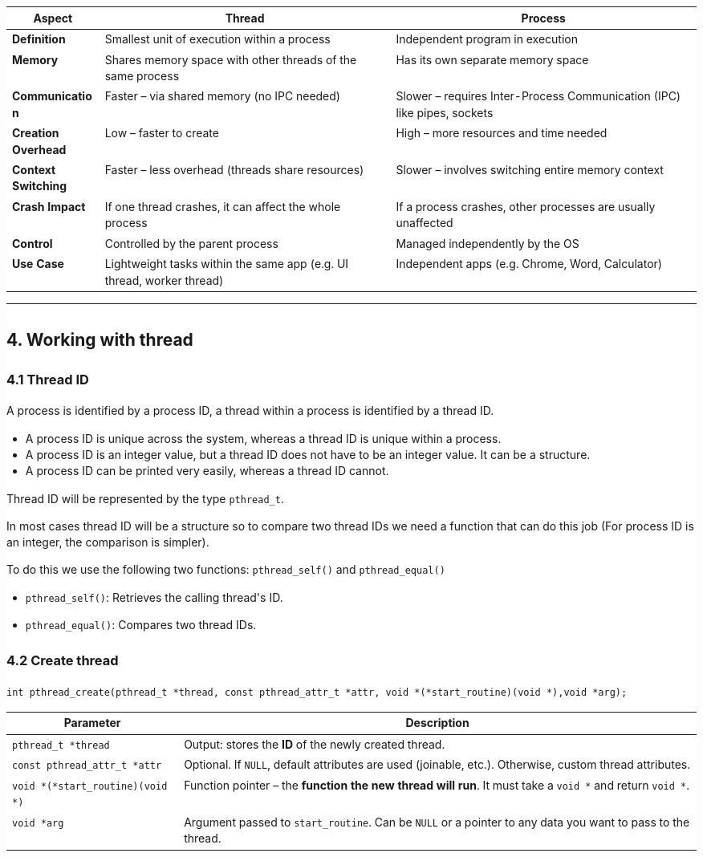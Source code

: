 | **Aspect**            | **Thread**                                                            | **Process**                                                             |
| --------------------- | --------------------------------------------------------------------- | ----------------------------------------------------------------------- |
| **Definition**        | Smallest unit of execution within a process                           | Independent program in execution                                        |
| **Memory**            | Shares memory space with other threads of the same process            | Has its own separate memory space                                       |
| **Communication**     | Faster – via shared memory (no IPC needed)                            | Slower – requires Inter-Process Communication (IPC) like pipes, sockets |
| **Creation Overhead** | Low – faster to create                                                | High – more resources and time needed                                   |
| **Context Switching** | Faster – less overhead (threads share resources)                      | Slower – involves switching entire memory context                       |
| **Crash Impact**      | If one thread crashes, it can affect the whole process                | If a process crashes, other processes are usually unaffected            |
| **Control**           | Controlled by the parent process                                      | Managed independently by the OS                                         |
| **Use Case**          | Lightweight tasks within the same app (e.g. UI thread, worker thread) | Independent apps (e.g. Chrome, Word, Calculator)                        |

---

## 4. Working with thread

### 4.1 Thread ID

A process is identified by a process ID, a thread within a process is identified by a thread ID. 

- A process ID is unique across the system, whereas a thread ID is unique within a process. 
- A process ID is an integer value, but a thread ID does not have to be an integer value. It can be a structure. 
- A process ID can be printed very easily, whereas a thread ID cannot.

Thread ID will be represented by the type `pthread_t`. 

In most cases thread ID will be a structure so to compare two thread IDs we need a function that can do this job (For process ID is an integer, the comparison is simpler). 

To do this we use the following two functions: `pthread_self()` and `pthread_equal()`

- `pthread_self()`: Retrieves the calling thread's ID.
  
- `pthread_equal()`: Compares two thread IDs.

### 4.2 Create thread 

`int pthread_create(pthread_t *thread, const pthread_attr_t *attr, void *(*start_routine)(void *),void *arg);`

| **Parameter**                    | **Description**                                                                                            |
| -------------------------------- | ---------------------------------------------------------------------------------------------------------- |
| `pthread_t *thread`              | Output: stores the **ID** of the newly created thread.                                                     |
| `const pthread_attr_t *attr`     | Optional. If `NULL`, default attributes are used (joinable, etc.). Otherwise, custom thread attributes.    |
| `void *(*start_routine)(void *)` | Function pointer – the **function the new thread will run**. It must take a `void *` and return `void *`.  |
| `void *arg`                      | Argument passed to `start_routine`. Can be `NULL` or a pointer to any data you want to pass to the thread. |
